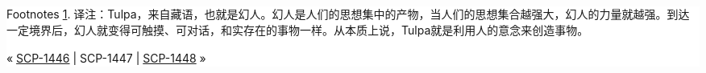 



Footnotes
<a shape='rect' href='javascript:;' onclick='WIKIDOT.page.utils.scrollToReference(&apos;footnoteref-1&apos;)'>1</a>. 译注：Tulpa，来自藏语，也就是幻人。幻人是人们的思想集中的产物，当人们的思想集合越强大，幻人的力量就越强。到达一定境界后，幻人就变得可触摸、可对话，和实存在的事物一样。从本质上说，Tulpa就是利用人的意念来创造事物。



« [SCP-1446](/scp-1446) | SCP-1447 | [SCP-1448](/scp-1448) »





                    